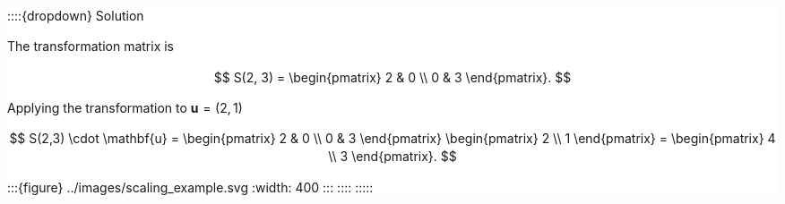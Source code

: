 ::::{dropdown} Solution

The transformation matrix is

$$ S(2, 3) = \begin{pmatrix} 2 & 0 \\ 0 & 3 \end{pmatrix}. $$

Applying the transformation to $\mathbf{u} = (2, 1)$

$$ S(2,3) \cdot \mathbf{u} = \begin{pmatrix}
    2 & 0 \\ 0 & 3
\end{pmatrix}
\begin{pmatrix} 2 \\ 1 \end{pmatrix}
= \begin{pmatrix} 4 \\ 3 \end{pmatrix}. $$

:::{figure} ../images/scaling_example.svg
:width: 400
:::
::::
:::::
